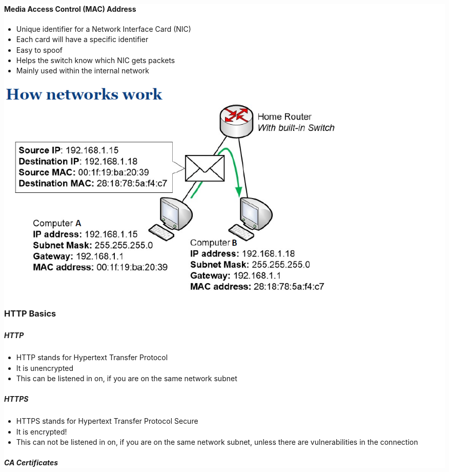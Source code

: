 #### Media Access Control (MAC) Address

* Unique identifier for a Network Interface Card (NIC)
* Each card will have a specific identifier
* Easy to spoof
* Helps the switch know which NIC gets packets
* Mainly used within the internal network

<img src="img\1\2.png" alt="2" style="zoom:80%;" />



### HTTP Basics

##### HTTP

* HTTP stands for Hypertext Transfer Protocol
* It is unencrypted
* This can be listened in on, if you are on the same network subnet

##### HTTPS

* HTTPS stands for Hypertext Transfer Protocol Secure
* It is encrypted!
* This can not be listened in on, if you are on the same network subnet, unless there are vulnerabilities in the connection

##### CA Certificates
